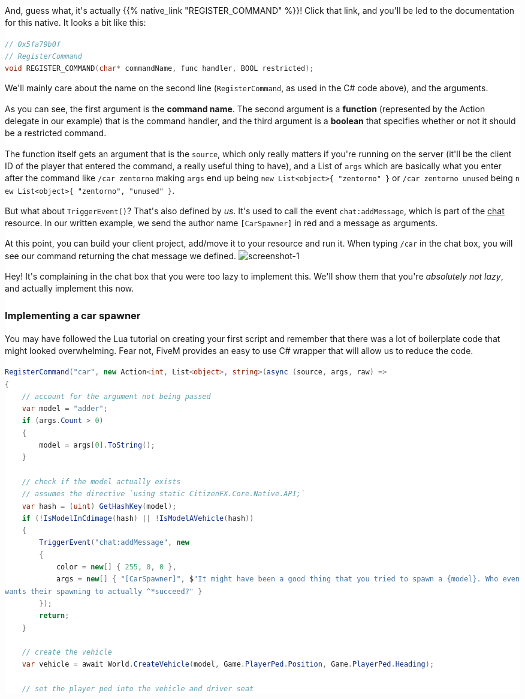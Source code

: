 And, guess what, it's actually {{% native_link "REGISTER_COMMAND" %}}! Click that link, and you'll be led to the documentation for this native. It looks a bit like this:

```c
// 0x5fa79b0f
// RegisterCommand
void REGISTER_COMMAND(char* commandName, func handler, BOOL restricted);
```

We'll mainly care about the name on the second line (`RegisterCommand`, as used in the C# code above), and the arguments.

As you can see, the first argument is the **command name**. The second argument is a **function** (represented by the Action delegate in our example) that is the command handler, and the third argument is a **boolean** that specifies whether or not it should be a restricted command.

The function itself gets an argument that is the `source`, which only really matters if you're running on the server (it'll be the client ID of the player that entered the command, a really useful thing to have), and a List of `args` which are basically what you enter after the command like `/car zentorno` making `args` end up being `new List<object>{ "zentorno" }` or `/car zentorno unused` being `new List<object>{ "zentorno", "unused" }`.

But what about `TriggerEvent()`? That's also defined by _us_. It's used to call the event `chat:addMessage`, which is part of the [chat](/docs/resources/chat/events/chat-addMessage/) resource. In our written example, we send the author name `[CarSpawner]` in red and a message as arguments.

At this point, you can build your client project, add/move it to your resource and run it. When typing `/car` in the chat box, you will see our command returning the chat message we defined. ![screenshot-1](/csharp-tut-6.png)

Hey! It's complaining in the chat box that you were too lazy to implement this. We'll show them that you're _absolutely not lazy_, and actually implement this now.

### Implementing a car spawner
You may have followed the Lua tutorial on creating your first script and remember that there was a lot of boilerplate code that might looked overwhelming. Fear not, FiveM provides an easy to use C# wrapper that will allow us to reduce the code.

```csharp
RegisterCommand("car", new Action<int, List<object>, string>(async (source, args, raw) =>
{
    // account for the argument not being passed
    var model = "adder";
    if (args.Count > 0)
    {
        model = args[0].ToString();
    }

    // check if the model actually exists
    // assumes the directive `using static CitizenFX.Core.Native.API;`
    var hash = (uint) GetHashKey(model);
    if (!IsModelInCdimage(hash) || !IsModelAVehicle(hash))
    {
        TriggerEvent("chat:addMessage", new 
        {
            color = new[] { 255, 0, 0 },
            args = new[] { "[CarSpawner]", $"It might have been a good thing that you tried to spawn a {model}. Who even wants their spawning to actually ^*succeed?" }
        });
        return;
    }

    // create the vehicle
    var vehicle = await World.CreateVehicle(model, Game.PlayerPed.Position, Game.PlayerPed.Heading);
    
    // set the player ped into the vehicle and driver seat
```

[portable-pdb-support]: https://devblogs.microsoft.com/dotnet/announcing-the-net-framework-4-7-1/#runtime-–-support-for-portable-pdbs
[portable-pdb-msft-learn]: https://learn.microsoft.com/en-us/dotnet/core/diagnostics/symbols#learn-about-nets-portable-pdb-format
[resource-manifest]: /docs/scripting-reference/resource-manifest/resource-manifest/